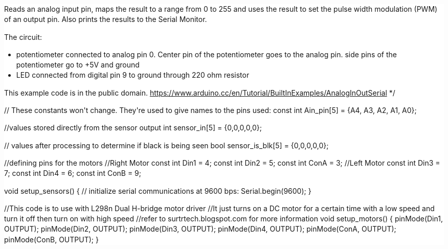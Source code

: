 
  Reads an analog input pin, maps the result to a range from 0 to 255 and uses the result to set the pulse width modulation (PWM) of an output pin.
  Also prints the results to the Serial Monitor.


  The circuit:
  - potentiometer connected to analog pin 0.
    Center pin of the potentiometer goes to the analog pin.
    side pins of the potentiometer go to +5V and ground
  - LED connected from digital pin 9 to ground through 220 ohm resistor


  This example code is in the public domain.
  https://www.arduino.cc/en/Tutorial/BuiltInExamples/AnalogInOutSerial */


// These constants won't change. They're used to give names to the pins used:
const int Ain_pin[5] = {A4, A3, A2, A1, A0};


//values stored directly from the sensor output
int sensor_in[5] = {0,0,0,0,0};


// values after processing to determine if black is being seen
bool sensor_is_blk[5] = {0,0,0,0,0};


//defining pins for the motors
//Right Motor
const int Din1 = 4; 
const int Din2 = 5; 
const int ConA = 3;
//Left Motor
const int Din3 = 7;
const int Din4 = 6; 
const int ConB = 9; 


void setup_sensors() {
  // initialize serial communications at 9600 bps:
  Serial.begin(9600);
}


//This code is to use with L298n Dual H-bridge motor driver
//It just turns on a DC motor for a certain time with a low speed and turn it off then turn on with high speed
//refer to surtrtech.blogspot.com for more information
void setup_motors() {
  pinMode(Din1, OUTPUT); 
  pinMode(Din2, OUTPUT);
  pinMode(Din3, OUTPUT);
  pinMode(Din4, OUTPUT);
  pinMode(ConA, OUTPUT);
  pinMode(ConB, OUTPUT);
}
